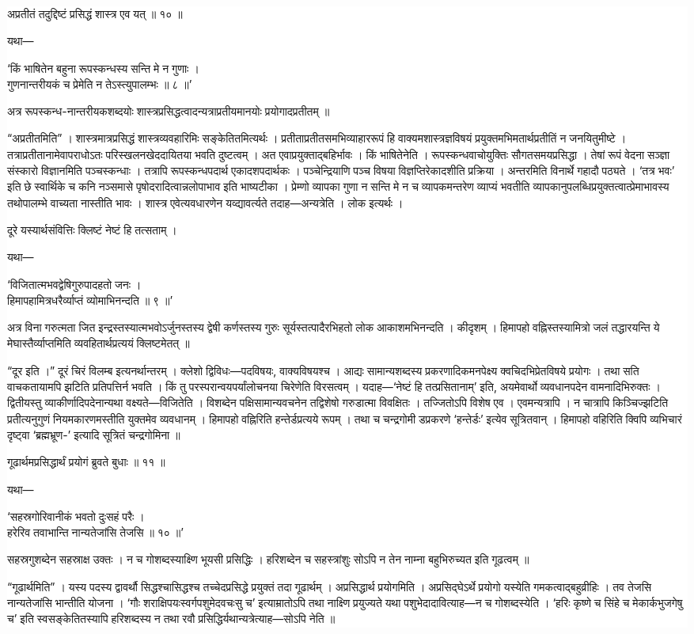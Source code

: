 अप्रतीतं तदुद्दिष्टं प्रसिद्धं शास्त्र एव यत् ॥ १० ॥  


यथा—

‘किं भाषितेन बहुना रूपस्कन्धस्य सन्ति मे न गुणाः ।  
गुणनान्तरीयकं च प्रेमेति न तेऽस्त्युपालम्भः ॥ ८ ॥’  


अत्र रूपस्कन्ध-नान्तरीयकशब्दयोः शास्त्रप्रसिद्धत्वादन्यत्राप्रतीयमानयोः प्रयोगादप्रतीतम् ॥

“अप्रतीतमिति” । शास्त्रमात्रप्रसिद्धं शास्त्रव्यवहारिमिः सङ्केतितमित्यर्थः । प्रतीताप्रतीतसमभिव्याहाररूपं हि वाक्यमशास्त्रज्ञविषयं प्रयुक्तमभिमतार्थप्रतीतिं न जनयितुमीष्टे । तत्राप्रतीतानामेवापराधोऽतः परिस्खलनखेददायितया भवति दुष्टत्वम् । अत एवाप्रयुक्ताद्बहिर्भावः । किं भाषितेनेति । रूपस्कन्धवाचोयुक्तिः सौगतसमयप्रसिद्धा । तेषां रूपं वेदना सञ्ज्ञा संस्कारो विज्ञानमिति पञ्चस्कन्धाः । तत्रापि रूपस्कन्धपदार्थ एकादशपदार्थकः । पञ्चेन्द्रियाणि पञ्च विषया विज्ञप्तिरेकादशीति प्रक्रिया । अन्तरमिति विनार्थे गहादौ पठ्यते । ‘तत्र भवः’ इति छे स्वार्थिके च कनि नञ्समासे पृषोदरादित्वान्नलोपाभाव इति भाष्यटीका । प्रेम्णो व्यापका गुणा न सन्ति मे न च व्यापकमन्तरेण व्याप्यं भवतीति व्यापकानुपलब्धिप्रयुक्तत्वात्प्रेमाभावस्य तथोपालम्भे वाच्यता नास्तीति भावः । शास्त्र एवेत्यवधारणेन यव्द्यावर्त्यते तदाह—अन्यत्रेति । लोक इत्यर्थः ।

दूरे यस्यार्थसंवित्तिः क्लिष्टं नेष्टं हि तत्सताम् ।  


यथा—

‘विजितात्मभवद्वेषिगुरुपादहतो जनः ।  
हिमापहामित्रधरैर्व्याप्तं व्योमाभिनन्दति ॥ ९ ॥’  


अत्र विना गरुत्मता जित इन्द्रस्तस्यात्मभवोऽर्जुनस्तस्य द्वेषी कर्णस्तस्य गुरुः सूर्यस्तत्पादैरभिहतो लोक आकाशमभिनन्दति । कीदृशम् । हिमापहो वह्निस्तस्यामित्रो जलं तद्धारयन्ति ये मेघास्तैर्व्याप्तमिति व्यवहितार्थप्रत्ययं क्लिष्टमेतत् ॥

“दूर इति ।” दूरं चिरं विलम्ब इत्यनर्थान्तरम् । क्लेशो द्विविधः—पदविषयः, वाक्यविषयश्च । आद्यः सामान्यशब्दस्य प्रकरणादिकमनपेक्ष्य क्वचिदभिप्रेतविषये प्रयोगः । तथा सति वाचकतायामपि झटिति प्रतिपत्तिर्न भवति । किं तु परस्परान्वयपर्यांलोचनया चिरेणेति विरसत्वम् । यदाह—‘नेष्टं हि तत्प्रसितानाम्’ इति, अयमेवार्थो व्यवधानपदेन वामनादिभिरुक्तः । द्वितीयस्तु व्याकीर्णादिपदेनान्यथा वक्ष्यते—विजितेति । विशब्देन पक्षिसामान्यवचनेन तद्विशेषो गरुडात्मा विवक्षितः । तज्जितोऽपि विशेष एव । एवमन्यत्रापि । न चात्रापि किञ्चिज्झटिति प्रतीत्यनुगुणं नियमकारणमस्तीति युक्तमेव व्यवधानम् । हिमापहो वह्निरिति हन्तेर्डप्रत्यये रूपम् । तथा च चन्द्रगोमी डप्रकरणे ‘हन्तेर्डः’ इत्येव सूत्रितवान् । हिमापहो वहिरिति क्विपि व्यभिचारं दृष्ट्वा ‘ब्रह्मभ्रूण-’ इत्यादि सूत्रितं चन्द्रगोमिना ॥

गूढार्थमप्रसिद्धार्थं प्रयोगं ब्रुवते बुधाः ॥ ११ ॥  


यथा—

‘सहस्रगोरिवानीकं भवतो दुःसहं परैः ।  
हरेरिव तवाभान्ति नान्यतेजांसि तेजसि ॥ १० ॥’  


सहस्रगुशब्देन सहस्राक्ष उक्तः । न च गोशब्दस्याक्ष्णि भूयसी प्रसिद्धिः । हरिशब्देन च सहस्त्रांशुः सोऽपि न तेन नाम्ना बहुभिरुच्यत इति गूढत्वम् ॥

“गूढार्थमिति” । यस्य पदस्य द्वावर्थौ सिद्धश्चासिद्धश्च तच्चेदप्रसिद्धे प्रयुक्तं तदा गूढार्थम् । अप्रसिद्धार्थ प्रयोगमिति । अप्रसिद्घेऽर्थे प्रयोगो यस्येति गमकत्वाद्बहुव्रीहिः । तव तेजसि नान्यतेजांसि भान्तीति योजना । ‘गौः शराक्षिपयःस्वर्गपशुमेदवचःसु च’ इत्याम्रातोऽपि तथा नाक्ष्णि प्रयुज्यते यथा पशुभेदादावित्याह—न च गोशब्दस्येति । ‘हरिः कृष्णे च सिंहे च मेकार्कभुजगेषु च’ इति स्वसङ्केतितस्यापि हरिशब्दस्य न तथा रवौ प्रसिद्धिर्यथान्यत्रेत्याह—सोऽपि नेति ॥
